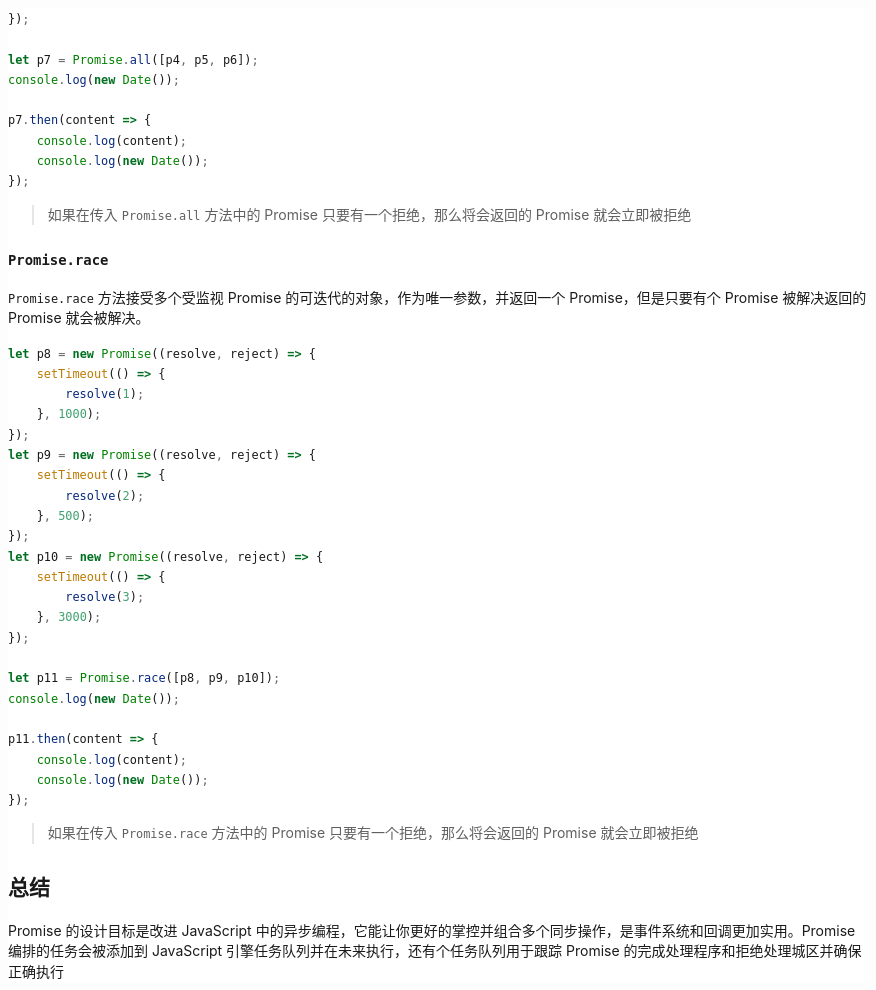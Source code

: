 ```js
});

let p7 = Promise.all([p4, p5, p6]);
console.log(new Date());

p7.then(content => {
    console.log(content);
    console.log(new Date());
});
```

> 如果在传入 `Promise.all` 方法中的 Promise 只要有一个拒绝，那么将会返回的 Promise 就会立即被拒绝

### `Promise.race`

`Promise.race` 方法接受多个受监视 Promise 的可迭代的对象，作为唯一参数，并返回一个 Promise，但是只要有个 Promise 被解决返回的 Promise 就会被解决。

```js
let p8 = new Promise((resolve, reject) => {
    setTimeout(() => {
        resolve(1);
    }, 1000);
});
let p9 = new Promise((resolve, reject) => {
    setTimeout(() => {
        resolve(2);
    }, 500);
});
let p10 = new Promise((resolve, reject) => {
    setTimeout(() => {
        resolve(3);
    }, 3000);
});

let p11 = Promise.race([p8, p9, p10]);
console.log(new Date());

p11.then(content => {
    console.log(content);
    console.log(new Date());
});
```

> 如果在传入 `Promise.race` 方法中的 Promise 只要有一个拒绝，那么将会返回的 Promise 就会立即被拒绝

## 总结

Promise 的设计目标是改进 JavaScript 中的异步编程，它能让你更好的掌控并组合多个同步操作，是事件系统和回调更加实用。Promise 编排的任务会被添加到 JavaScript 引擎任务队列并在未来执行，还有个任务队列用于跟踪 Promise 的完成处理程序和拒绝处理城区并确保正确执行

